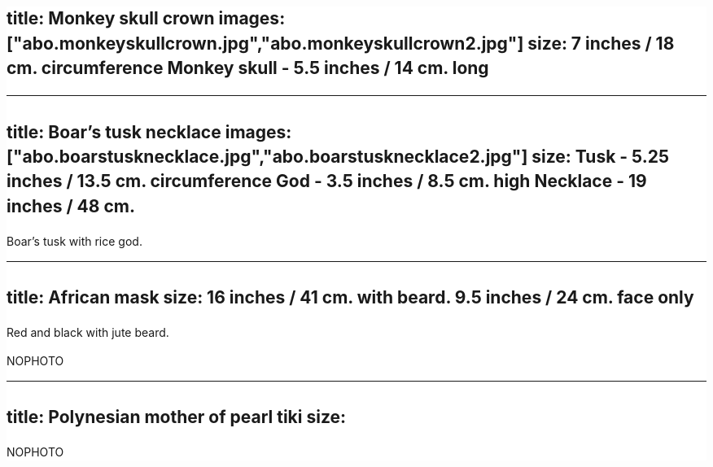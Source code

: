 title: Monkey skull crown
images: ["abo.monkeyskullcrown.jpg","abo.monkeyskullcrown2.jpg"]
size: 7 inches / 18 cm. circumference
      Monkey skull -  5.5 inches / 14 cm. long
---

---
title: Boar’s tusk necklace
images: ["abo.boarstusknecklace.jpg","abo.boarstusknecklace2.jpg"]
size: Tusk - 5.25 inches / 13.5 cm. circumference
      God - 3.5 inches / 8.5 cm. high
      Necklace - 19 inches / 48 cm. 
---
Boar’s tusk with rice god.

---
title: African mask
size: 16 inches / 41 cm. with beard. 9.5 inches / 24 cm. face only
---
Red and black with jute beard.

NOPHOTO

---
title: Polynesian mother of pearl tiki
size: 
---
NOPHOTO


